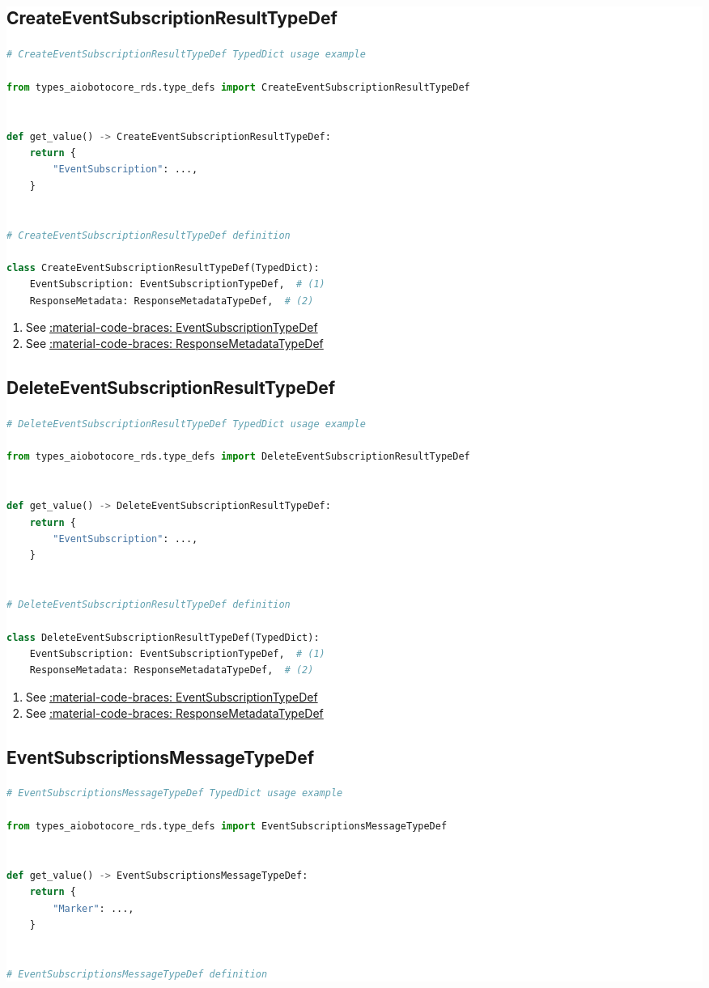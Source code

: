 ## CreateEventSubscriptionResultTypeDef

```python
# CreateEventSubscriptionResultTypeDef TypedDict usage example

from types_aiobotocore_rds.type_defs import CreateEventSubscriptionResultTypeDef


def get_value() -> CreateEventSubscriptionResultTypeDef:
    return {
        "EventSubscription": ...,
    }


# CreateEventSubscriptionResultTypeDef definition

class CreateEventSubscriptionResultTypeDef(TypedDict):
    EventSubscription: EventSubscriptionTypeDef,  # (1)
    ResponseMetadata: ResponseMetadataTypeDef,  # (2)
```

1. See [:material-code-braces: EventSubscriptionTypeDef](./type_defs.md#eventsubscriptiontypedef)
2. See [:material-code-braces: ResponseMetadataTypeDef](./type_defs.md#responsemetadatatypedef)

## DeleteEventSubscriptionResultTypeDef

```python
# DeleteEventSubscriptionResultTypeDef TypedDict usage example

from types_aiobotocore_rds.type_defs import DeleteEventSubscriptionResultTypeDef


def get_value() -> DeleteEventSubscriptionResultTypeDef:
    return {
        "EventSubscription": ...,
    }


# DeleteEventSubscriptionResultTypeDef definition

class DeleteEventSubscriptionResultTypeDef(TypedDict):
    EventSubscription: EventSubscriptionTypeDef,  # (1)
    ResponseMetadata: ResponseMetadataTypeDef,  # (2)
```

1. See [:material-code-braces: EventSubscriptionTypeDef](./type_defs.md#eventsubscriptiontypedef)
2. See [:material-code-braces: ResponseMetadataTypeDef](./type_defs.md#responsemetadatatypedef)

## EventSubscriptionsMessageTypeDef

```python
# EventSubscriptionsMessageTypeDef TypedDict usage example

from types_aiobotocore_rds.type_defs import EventSubscriptionsMessageTypeDef


def get_value() -> EventSubscriptionsMessageTypeDef:
    return {
        "Marker": ...,
    }


# EventSubscriptionsMessageTypeDef definition

```